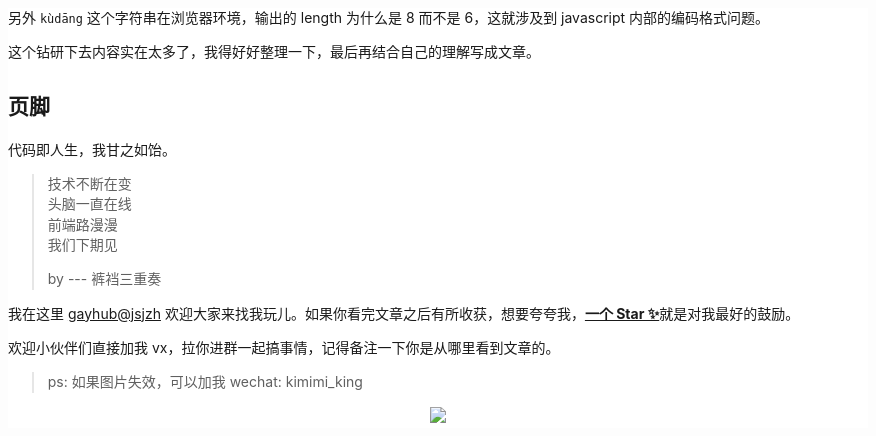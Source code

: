 另外 `kùdāng` 这个字符串在浏览器环境，输出的 length 为什么是 8 而不是 6，这就涉及到 javascript 内部的编码格式问题。

这个钻研下去内容实在太多了，我得好好整理一下，最后再结合自己的理解写成文章。

## 页脚

代码即人生，我甘之如饴。

> 技术不断在变  
> 头脑一直在线  
> 前端路漫漫  
> 我们下期见
>
> by --- 裤裆三重奏

我在这里 [gayhub@jsjzh](https://github.com/jsjzh) 欢迎大家来找我玩儿。如果你看完文章之后有所收获，想要夸夸我，[**一个 Star ✨**](https://github.com/jsjzh/blog)就是对我最好的鼓励。

欢迎小伙伴们直接加我 vx，拉你进群一起搞事情，记得备注一下你是从哪里看到文章的。

> ps: 如果图片失效，可以加我 wechat: kimimi_king

<div align="center">
  <image src="https://p1-juejin.byteimg.com/tos-cn-i-k3u1fbpfcp/53fb3e16b1f64ebbb8aee73734371257~tplv-k3u1fbpfcp-watermark.image" />
</div>
